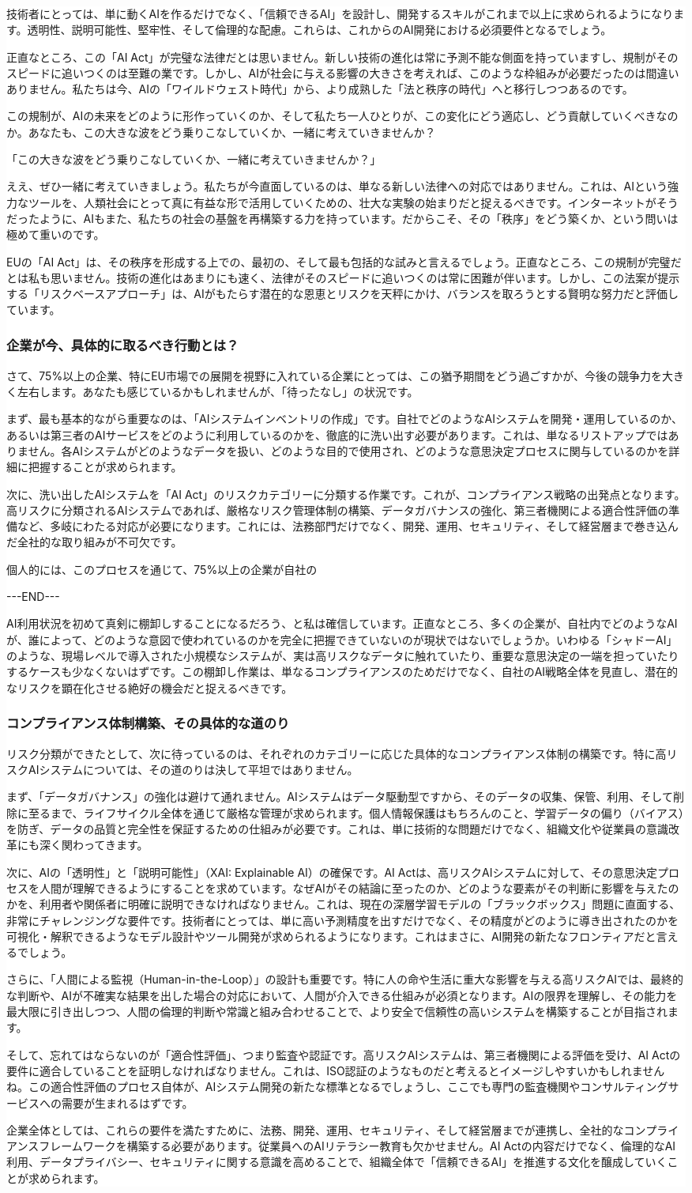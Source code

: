 技術者にとっては、単に動くAIを作るだけでなく、「信頼できるAI」を設計し、開発するスキルがこれまで以上に求められるようになります。透明性、説明可能性、堅牢性、そして倫理的な配慮。これらは、これからのAI開発における必須要件となるでしょう。

正直なところ、この「AI Act」が完璧な法律だとは思いません。新しい技術の進化は常に予測不能な側面を持っていますし、規制がそのスピードに追いつくのは至難の業です。しかし、AIが社会に与える影響の大きさを考えれば、このような枠組みが必要だったのは間違いありません。私たちは今、AIの「ワイルドウェスト時代」から、より成熟した「法と秩序の時代」へと移行しつつあるのです。

この規制が、AIの未来をどのように形作っていくのか、そして私たち一人ひとりが、この変化にどう適応し、どう貢献していくべきなのか。あなたも、この大きな波をどう乗りこなしていくか、一緒に考えていきませんか？

「この大きな波をどう乗りこなしていくか、一緒に考えていきませんか？」

ええ、ぜひ一緒に考えていきましょう。私たちが今直面しているのは、単なる新しい法律への対応ではありません。これは、AIという強力なツールを、人類社会にとって真に有益な形で活用していくための、壮大な実験の始まりだと捉えるべきです。インターネットがそうだったように、AIもまた、私たちの社会の基盤を再構築する力を持っています。だからこそ、その「秩序」をどう築くか、という問いは極めて重いのです。

EUの「AI Act」は、その秩序を形成する上での、最初の、そして最も包括的な試みと言えるでしょう。正直なところ、この規制が完璧だとは私も思いません。技術の進化はあまりにも速く、法律がそのスピードに追いつくのは常に困難が伴います。しかし、この法案が提示する「リスクベースアプローチ」は、AIがもたらす潜在的な恩恵とリスクを天秤にかけ、バランスを取ろうとする賢明な努力だと評価しています。

### 企業が今、具体的に取るべき行動とは？

さて、75%以上の企業、特にEU市場での展開を視野に入れている企業にとっては、この猶予期間をどう過ごすかが、今後の競争力を大きく左右します。あなたも感じているかもしれませんが、「待ったなし」の状況です。

まず、最も基本的ながら重要なのは、「AIシステムインベントリの作成」です。自社でどのようなAIシステムを開発・運用しているのか、あるいは第三者のAIサービスをどのように利用しているのかを、徹底的に洗い出す必要があります。これは、単なるリストアップではありません。各AIシステムがどのようなデータを扱い、どのような目的で使用され、どのような意思決定プロセスに関与しているのかを詳細に把握することが求められます。

次に、洗い出したAIシステムを「AI Act」のリスクカテゴリーに分類する作業です。これが、コンプライアンス戦略の出発点となります。高リスクに分類されるAIシステムであれば、厳格なリスク管理体制の構築、データガバナンスの強化、第三者機関による適合性評価の準備など、多岐にわたる対応が必要になります。これには、法務部門だけでなく、開発、運用、セキュリティ、そして経営層まで巻き込んだ全社的な取り組みが不可欠です。

個人的には、このプロセスを通じて、75%以上の企業が自社の

---END---

AI利用状況を初めて真剣に棚卸しすることになるだろう、と私は確信しています。正直なところ、多くの企業が、自社内でどのようなAIが、誰によって、どのような意図で使われているのかを完全に把握できていないのが現状ではないでしょうか。いわゆる「シャドーAI」のような、現場レベルで導入された小規模なシステムが、実は高リスクなデータに触れていたり、重要な意思決定の一端を担っていたりするケースも少なくないはずです。この棚卸し作業は、単なるコンプライアンスのためだけでなく、自社のAI戦略全体を見直し、潜在的なリスクを顕在化させる絶好の機会だと捉えるべきです。

### コンプライアンス体制構築、その具体的な道のり

リスク分類ができたとして、次に待っているのは、それぞれのカテゴリーに応じた具体的なコンプライアンス体制の構築です。特に高リスクAIシステムについては、その道のりは決して平坦ではありません。

まず、「データガバナンス」の強化は避けて通れません。AIシステムはデータ駆動型ですから、そのデータの収集、保管、利用、そして削除に至るまで、ライフサイクル全体を通じて厳格な管理が求められます。個人情報保護はもちろんのこと、学習データの偏り（バイアス）を防ぎ、データの品質と完全性を保証するための仕組みが必要です。これは、単に技術的な問題だけでなく、組織文化や従業員の意識改革にも深く関わってきます。

次に、AIの「透明性」と「説明可能性」（XAI: Explainable AI）の確保です。AI Actは、高リスクAIシステムに対して、その意思決定プロセスを人間が理解できるようにすることを求めています。なぜAIがその結論に至ったのか、どのような要素がその判断に影響を与えたのかを、利用者や関係者に明確に説明できなければなりません。これは、現在の深層学習モデルの「ブラックボックス」問題に直面する、非常にチャレンジングな要件です。技術者にとっては、単に高い予測精度を出すだけでなく、その精度がどのように導き出されたのかを可視化・解釈できるようなモデル設計やツール開発が求められるようになります。これはまさに、AI開発の新たなフロンティアだと言えるでしょう。

さらに、「人間による監視（Human-in-the-Loop）」の設計も重要です。特に人の命や生活に重大な影響を与える高リスクAIでは、最終的な判断や、AIが不確実な結果を出した場合の対応において、人間が介入できる仕組みが必須となります。AIの限界を理解し、その能力を最大限に引き出しつつ、人間の倫理的判断や常識と組み合わせることで、より安全で信頼性の高いシステムを構築することが目指されます。

そして、忘れてはならないのが「適合性評価」、つまり監査や認証です。高リスクAIシステムは、第三者機関による評価を受け、AI Actの要件に適合していることを証明しなければなりません。これは、ISO認証のようなものだと考えるとイメージしやすいかもしれませんね。この適合性評価のプロセス自体が、AIシステム開発の新たな標準となるでしょうし、ここでも専門の監査機関やコンサルティングサービスへの需要が生まれるはずです。

企業全体としては、これらの要件を満たすために、法務、開発、運用、セキュリティ、そして経営層までが連携し、全社的なコンプライアンスフレームワークを構築する必要があります。従業員へのAIリテラシー教育も欠かせません。AI Actの内容だけでなく、倫理的なAI利用、データプライバシー、セキュリティに関する意識を高めることで、組織全体で「信頼できるAI」を推進する文化を醸成していくことが求められます。
